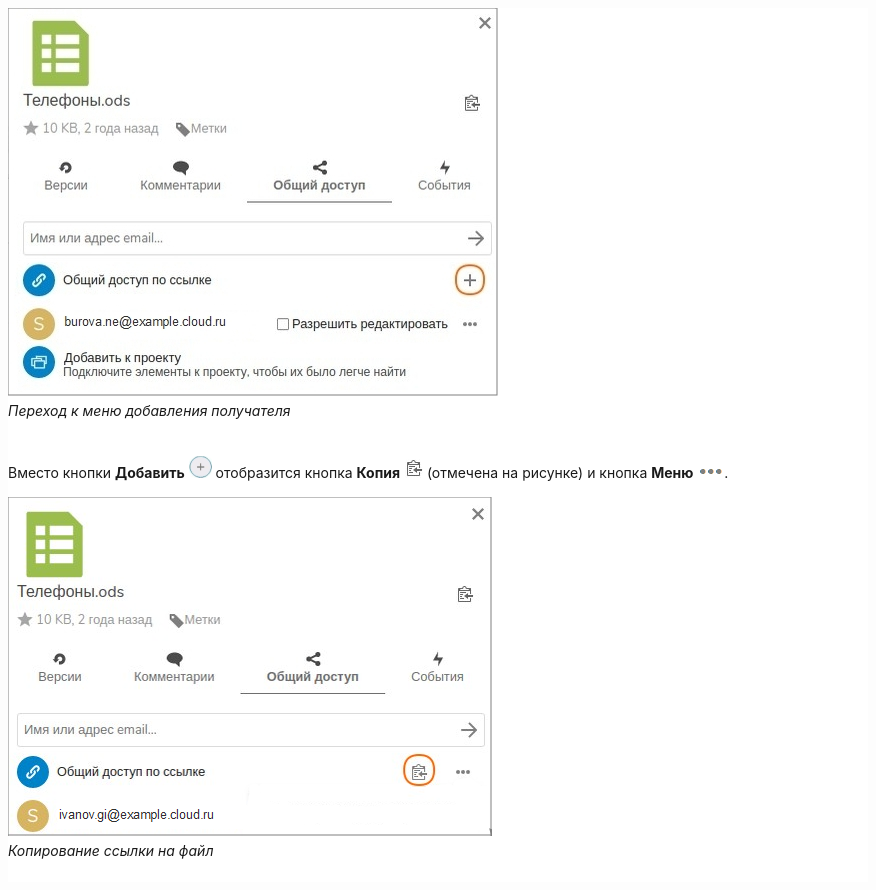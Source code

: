 <div align="left"><img src="https://github.com/vrbtm/tech_writing/blob/79a74d5f83ccd539cc63a95a98d41d3febab3ef0/img/nextcloud_23.jpg"></div>
<div align="left"><i>Переход к меню добавления получателя</i></div>
&nbsp;
&nbsp;

<p>Вместо кнопки <b>Добавить</b> <img src="https://github.com/vrbtm/tech_writing/blob/9055776f974666a4754511bb1cb336ab76234ddb/img/nextcloud_add_button.png"> отобразится кнопка <b>Копия</b> <img src="https://github.com/vrbtm/tech_writing/blob/9055776f974666a4754511bb1cb336ab76234ddb/img/nextcloud_copy_button.png"> (отмечена на рисунке) и кнопка <b>Меню</b> <img src="https://github.com/vrbtm/tech_writing/blob/9055776f974666a4754511bb1cb336ab76234ddb/img/nextcloud_prop_button.png">.</p>

<div align="left"><img src="https://github.com/vrbtm/tech_writing/blob/79a74d5f83ccd539cc63a95a98d41d3febab3ef0/img/nextcloud_24.png"></div>
<div align="left"><i>Копирование ссылки на файл</i></div>
&nbsp;
&nbsp;
